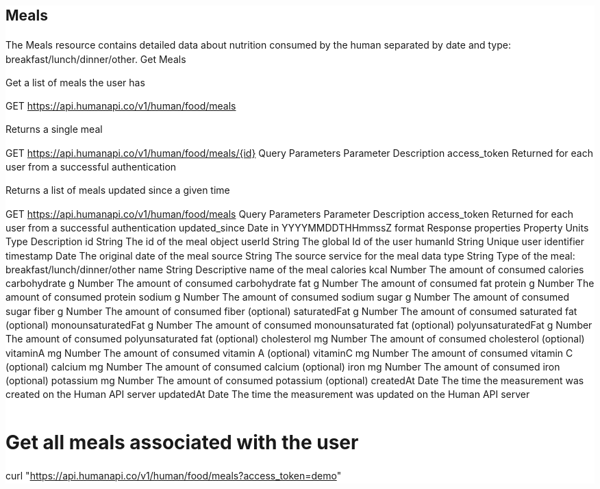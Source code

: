 ## Meals
The Meals resource contains detailed data about nutrition consumed by the human separated by date and type: breakfast/lunch/dinner/other.
Get Meals

Get a list of meals the user has

GET https://api.humanapi.co/v1/human/food/meals

Returns a single meal

GET https://api.humanapi.co/v1/human/food/meals/{id}
Query Parameters
Parameter 	Description
access_token 	Returned for each user from a successful authentication

Returns a list of meals updated since a given time

GET https://api.humanapi.co/v1/human/food/meals
Query Parameters
Parameter 	Description
access_token 	Returned for each user from a successful authentication
updated_since 	Date in YYYYMMDDTHHmmssZ format
Response properties
Property 	Units 	Type 	Description
id 		String 	The id of the meal object
userId 		String 	The global Id of the user
humanId 		String 	Unique user identifier
timestamp 		Date 	The original date of the meal
source 		String 	The source service for the meal data
type 		String 	Type of the meal: breakfast/lunch/dinner/other
name 		String 	Descriptive name of the meal
calories 	kcal 	Number 	The amount of consumed calories
carbohydrate 	g 	Number 	The amount of consumed carbohydrate
fat 	g 	Number 	The amount of consumed fat
protein 	g 	Number 	The amount of consumed protein
sodium 	g 	Number 	The amount of consumed sodium
sugar 	g 	Number 	The amount of consumed sugar
fiber 	g 	Number 	The amount of consumed fiber (optional)
saturatedFat 	g 	Number 	The amount of consumed saturated fat (optional)
monounsaturatedFat 	g 	Number 	The amount of consumed monounsaturated fat (optional)
polyunsaturatedFat 	g 	Number 	The amount of consumed polyunsaturated fat (optional)
cholesterol 	mg 	Number 	The amount of consumed cholesterol (optional)
vitaminA 	mg 	Number 	The amount of consumed vitamin A (optional)
vitaminC 	mg 	Number 	The amount of consumed vitamin C (optional)
calcium 	mg 	Number 	The amount of consumed calcium (optional)
iron 	mg 	Number 	The amount of consumed iron (optional)
potassium 	mg 	Number 	The amount of consumed potassium (optional)
createdAt 		Date 	The time the measurement was created on the Human API server
updatedAt 		Date 	The time the measurement was updated on the Human API server

# Get all meals associated with the user
curl "https://api.humanapi.co/v1/human/food/meals?access_token=demo"
